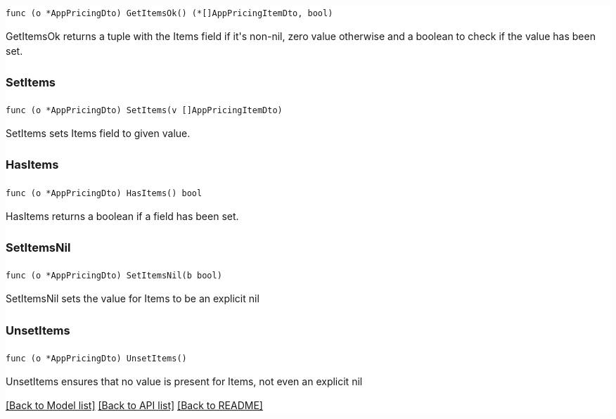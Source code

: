 `func (o *AppPricingDto) GetItemsOk() (*[]AppPricingItemDto, bool)`

GetItemsOk returns a tuple with the Items field if it's non-nil, zero value otherwise
and a boolean to check if the value has been set.

### SetItems

`func (o *AppPricingDto) SetItems(v []AppPricingItemDto)`

SetItems sets Items field to given value.

### HasItems

`func (o *AppPricingDto) HasItems() bool`

HasItems returns a boolean if a field has been set.

### SetItemsNil

`func (o *AppPricingDto) SetItemsNil(b bool)`

 SetItemsNil sets the value for Items to be an explicit nil

### UnsetItems
`func (o *AppPricingDto) UnsetItems()`

UnsetItems ensures that no value is present for Items, not even an explicit nil

[[Back to Model list]](../README.md#documentation-for-models) [[Back to API list]](../README.md#documentation-for-api-endpoints) [[Back to README]](../README.md)



